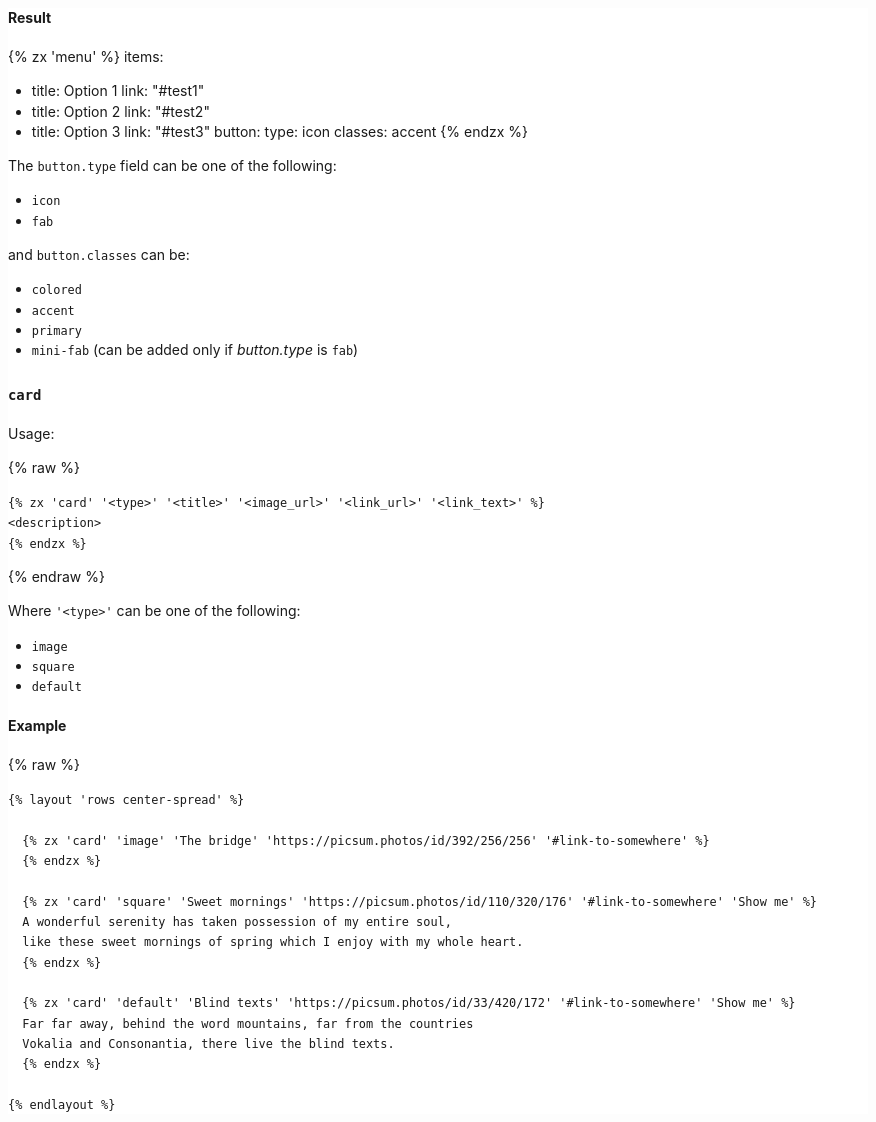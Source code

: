 #### Result

{% zx 'menu' %}
items:
- title: Option 1
  link: "#test1"
- title: Option 2
  link: "#test2"
- title: Option 3
  link: "#test3"
button:
  type: icon
  classes: accent
{% endzx %}

The `button.type` field can be one of the following:
- `icon`
- `fab`

and `button.classes` can be:
- `colored`
- `accent`
- `primary`
- `mini-fab` (can be added only if *button.type* is `fab`)


<a name="cards"></a>
### `card`

Usage:

{% raw %}
```liquid
{% zx 'card' '<type>' '<title>' '<image_url>' '<link_url>' '<link_text>' %}
<description>
{% endzx %}
```
{% endraw %}

Where `'<type>'` can be one of the following:
- `image`
- `square`
- `default`


#### Example

{% raw %}
```liquid
{% layout 'rows center-spread' %}

  {% zx 'card' 'image' 'The bridge' 'https://picsum.photos/id/392/256/256' '#link-to-somewhere' %}
  {% endzx %}

  {% zx 'card' 'square' 'Sweet mornings' 'https://picsum.photos/id/110/320/176' '#link-to-somewhere' 'Show me' %}
  A wonderful serenity has taken possession of my entire soul,
  like these sweet mornings of spring which I enjoy with my whole heart.
  {% endzx %}
  
  {% zx 'card' 'default' 'Blind texts' 'https://picsum.photos/id/33/420/172' '#link-to-somewhere' 'Show me' %}
  Far far away, behind the word mountains, far from the countries
  Vokalia and Consonantia, there live the blind texts. 
  {% endzx %}

{% endlayout %}
```